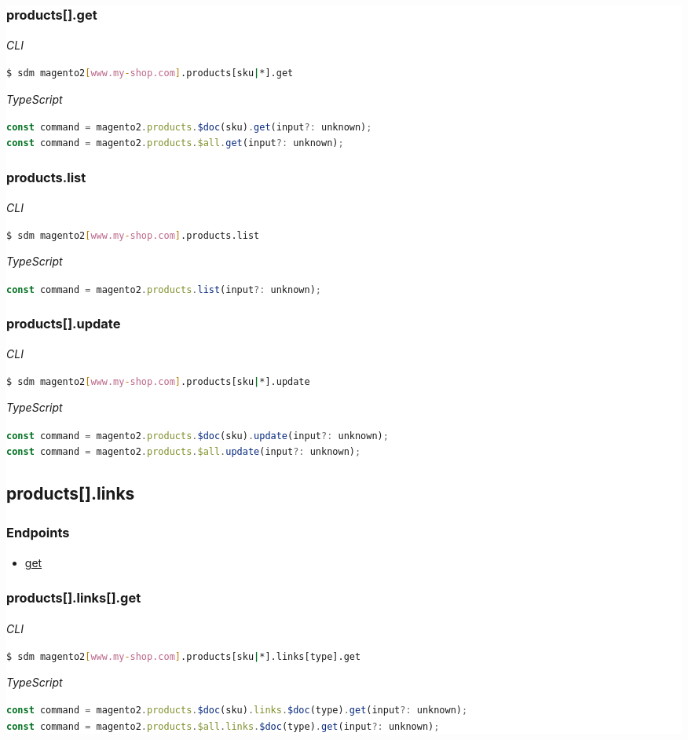 
### products[].get

*CLI*
```sh
$ sdm magento2[www.my-shop.com].products[sku|*].get
```

*TypeScript*
```javascript
const command = magento2.products.$doc(sku).get(input?: unknown);
const command = magento2.products.$all.get(input?: unknown);
```


### products.list

*CLI*
```sh
$ sdm magento2[www.my-shop.com].products.list
```

*TypeScript*
```javascript
const command = magento2.products.list(input?: unknown);
```


### products[].update

*CLI*
```sh
$ sdm magento2[www.my-shop.com].products[sku|*].update
```

*TypeScript*
```javascript
const command = magento2.products.$doc(sku).update(input?: unknown);
const command = magento2.products.$all.update(input?: unknown);
```


## products[].links

### Endpoints

 * [get](#productslinksget)

### products[].links[].get

*CLI*
```sh
$ sdm magento2[www.my-shop.com].products[sku|*].links[type].get
```

*TypeScript*
```javascript
const command = magento2.products.$doc(sku).links.$doc(type).get(input?: unknown);
const command = magento2.products.$all.links.$doc(type).get(input?: unknown);
```
